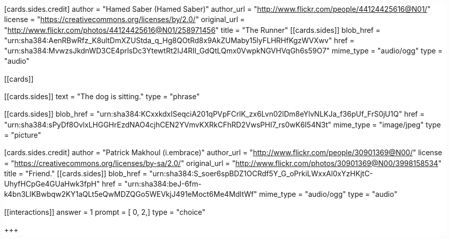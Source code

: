 [cards.sides.credit]
author = "Hamed Saber (Hamed Saber)"
author_url = "http://www.flickr.com/people/44124425616@N01/"
license = "https://creativecommons.org/licenses/by/2.0/"
original_url = "http://www.flickr.com/photos/44124425616@N01/258971456"
title = "The Runner"
[[cards.sides]]
blob_href = "urn:sha384:AenRBwRfz_K8ultDmXZUStda_q_Hg8QOtRd8x9AkZUMaby15lyFLHRHfKgzWVXwv"
href = "urn:sha384:MvwzsJkdnWD3CE4prlsDc3YtewtRt2IJ4RII_GdQtLQmx0VwpkNGVHVqGh6s59O7"
mime_type = "audio/ogg"
type = "audio"

[[cards]]

[[cards.sides]]
text = "The dog is sitting."
type = "phrase"

[[cards.sides]]
blob_href = "urn:sha384:KCxxkdxISeqciA201qPVpFCrlK_zx6Lvn02lDm8eYlvNLKJa_f36pUf_FrS0jU1Q"
href = "urn:sha384:sPyDf8OvlxLHGGHrEzdNAO4cjhCEN2YVmvKXRkCFhRD2VwsPHI7_rs0wK6I54N3t"
mime_type = "image/jpeg"
type = "picture"

[cards.sides.credit]
author = "Patrick Makhoul (i.embrace)"
author_url = "http://www.flickr.com/people/30901369@N00/"
license = "https://creativecommons.org/licenses/by-sa/2.0/"
original_url = "http://www.flickr.com/photos/30901369@N00/3998158534"
title = "Friend."
[[cards.sides]]
blob_href = "urn:sha384:S_soer6spBDZ1OCRdf5Y_G_oPrkiLWxxAl0xYzHKjtC-UhyfHCpGe4GUaHwk3fpH"
href = "urn:sha384:beJ-6fm-k4bn3LlKBwbqw2KY1aQLt5eQwMDZQGo5WEVkjJ491eMoct6Me4MdltWf"
mime_type = "audio/ogg"
type = "audio"

[[interactions]]
answer = 1
prompt = [ 0, 2,]
type = "choice"

+++
